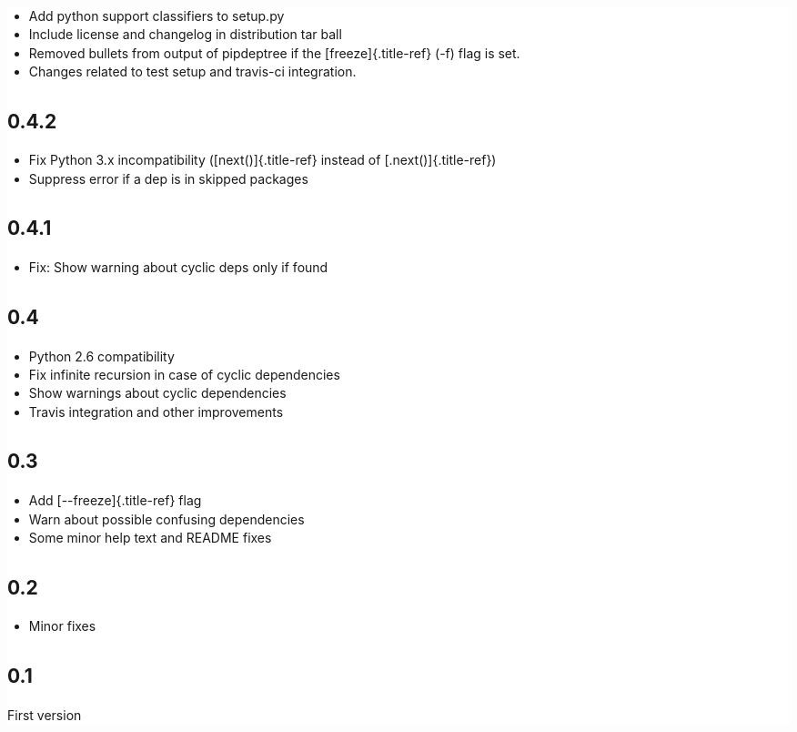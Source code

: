 - Add python support classifiers to setup.py
- Include license and changelog in distribution tar ball
- Removed bullets from output of pipdeptree if the [freeze]{.title-ref} (-f) flag is set.
- Changes related to test setup and travis-ci integration.

## 0.4.2

- Fix Python 3.x incompatibility ([next()]{.title-ref} instead of [.next()]{.title-ref})
- Suppress error if a dep is in skipped packages

## 0.4.1

- Fix: Show warning about cyclic deps only if found

## 0.4

- Python 2.6 compatibility
- Fix infinite recursion in case of cyclic dependencies
- Show warnings about cyclic dependencies
- Travis integration and other improvements

## 0.3

- Add [\--freeze]{.title-ref} flag
- Warn about possible confusing dependencies
- Some minor help text and README fixes

## 0.2

- Minor fixes

## 0.1

First version
